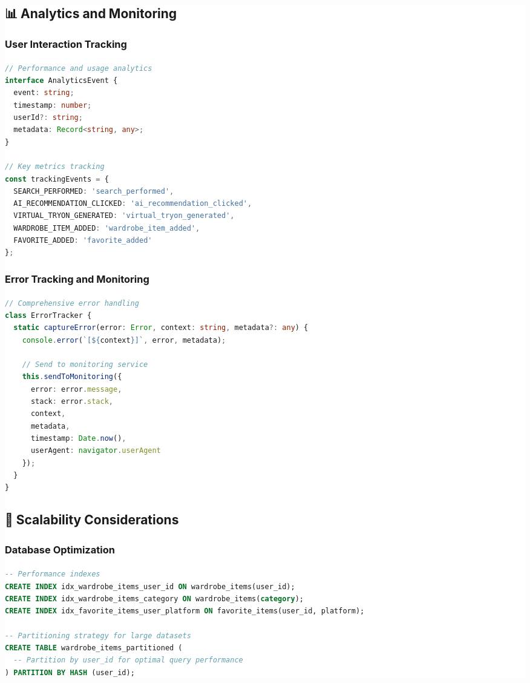 ## 📊 Analytics and Monitoring

### User Interaction Tracking

```typescript
// Performance and usage analytics
interface AnalyticsEvent {
  event: string;
  timestamp: number;
  userId?: string;
  metadata: Record<string, any>;
}

// Key metrics tracking
const trackingEvents = {
  SEARCH_PERFORMED: 'search_performed',
  AI_RECOMMENDATION_CLICKED: 'ai_recommendation_clicked',
  VIRTUAL_TRYON_GENERATED: 'virtual_tryon_generated',
  WARDROBE_ITEM_ADDED: 'wardrobe_item_added',
  FAVORITE_ADDED: 'favorite_added'
};
```

### Error Tracking and Monitoring

```typescript
// Comprehensive error handling
class ErrorTracker {
  static captureError(error: Error, context: string, metadata?: any) {
    console.error(`[${context}]`, error, metadata);
    
    // Send to monitoring service
    this.sendToMonitoring({
      error: error.message,
      stack: error.stack,
      context,
      metadata,
      timestamp: Date.now(),
      userAgent: navigator.userAgent
    });
  }
}
```

## 🔮 Scalability Considerations

### Database Optimization

```sql
-- Performance indexes
CREATE INDEX idx_wardrobe_items_user_id ON wardrobe_items(user_id);
CREATE INDEX idx_wardrobe_items_category ON wardrobe_items(category);
CREATE INDEX idx_favorite_items_user_platform ON favorite_items(user_id, platform);

-- Partitioning strategy for large datasets
CREATE TABLE wardrobe_items_partitioned (
  -- Partition by user_id for optimal query performance
) PARTITION BY HASH (user_id);
```
